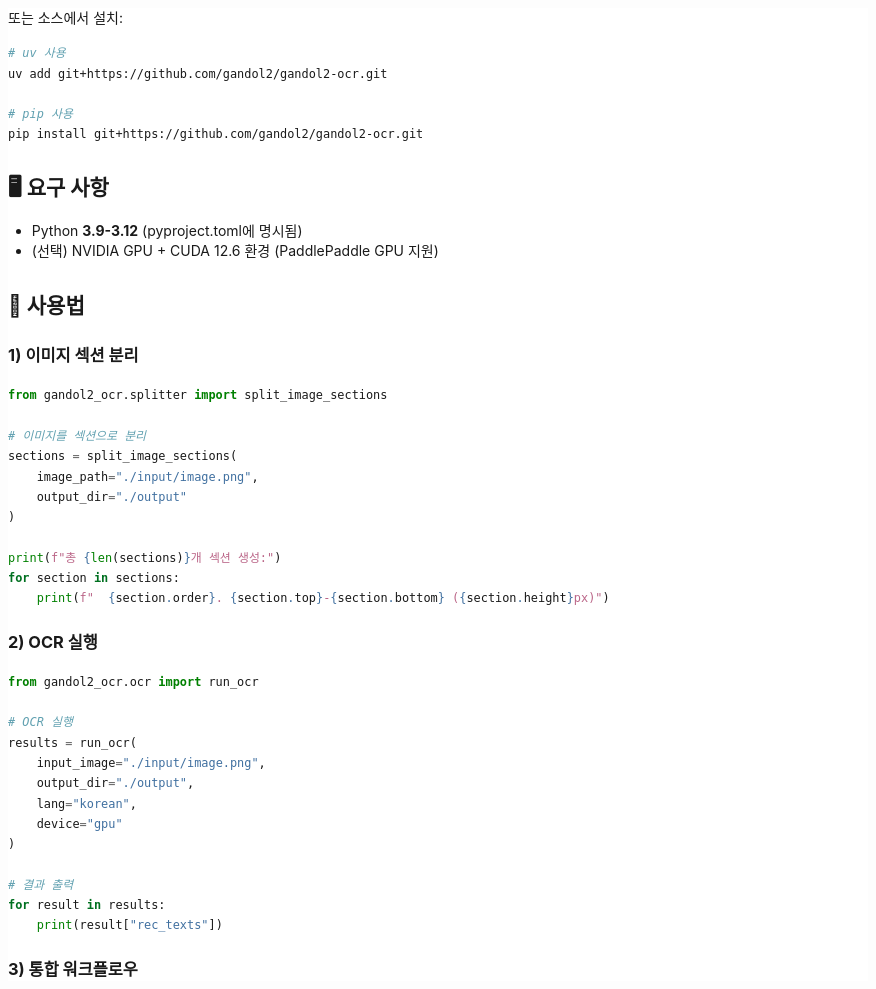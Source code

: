 또는 소스에서 설치:

```bash
# uv 사용
uv add git+https://github.com/gandol2/gandol2-ocr.git

# pip 사용
pip install git+https://github.com/gandol2/gandol2-ocr.git
```

## 🖥️ 요구 사항

- Python **3.9-3.12** (pyproject.toml에 명시됨)
- (선택) NVIDIA GPU + CUDA 12.6 환경 (PaddlePaddle GPU 지원)

## 🚀 사용법

### 1) 이미지 섹션 분리

```python
from gandol2_ocr.splitter import split_image_sections

# 이미지를 섹션으로 분리
sections = split_image_sections(
    image_path="./input/image.png",
    output_dir="./output"
)

print(f"총 {len(sections)}개 섹션 생성:")
for section in sections:
    print(f"  {section.order}. {section.top}-{section.bottom} ({section.height}px)")
```

### 2) OCR 실행

```python
from gandol2_ocr.ocr import run_ocr

# OCR 실행
results = run_ocr(
    input_image="./input/image.png",
    output_dir="./output",
    lang="korean",
    device="gpu"
)

# 결과 출력
for result in results:
    print(result["rec_texts"])
```

### 3) 통합 워크플로우
